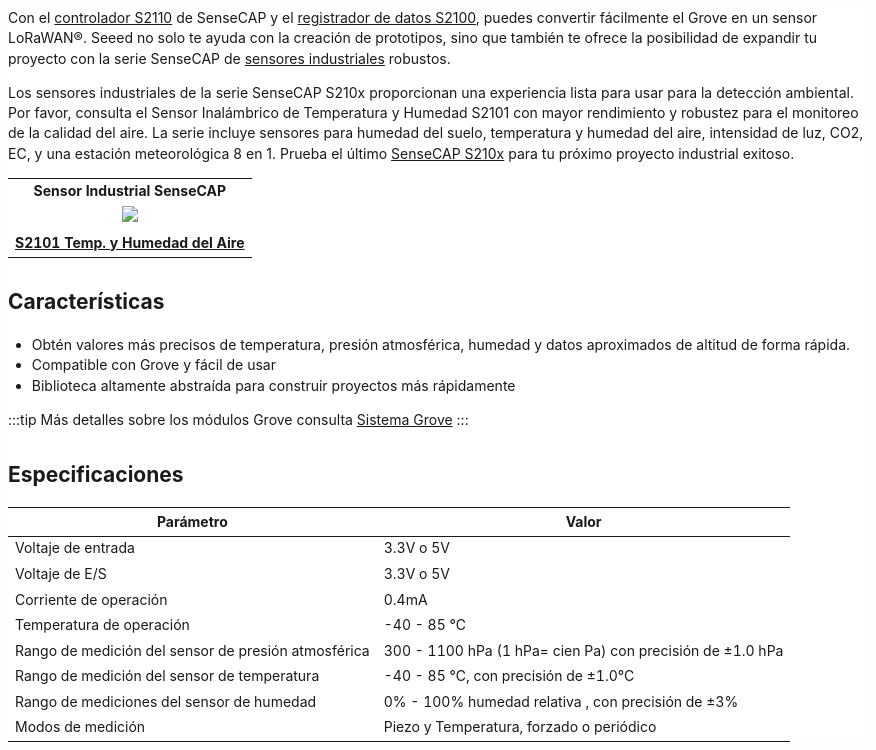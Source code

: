 Con el [controlador S2110](https://www.seeedstudio.com/SenseCAP-XIAO-LoRaWAN-Controller-p-5474.html) de SenseCAP y el [registrador de datos S2100](https://www.seeedstudio.com/SenseCAP-S2100-LoRaWAN-Data-Logger-p-5361.html), puedes convertir fácilmente el Grove en un sensor LoRaWAN®. Seeed no solo te ayuda con la creación de prototipos, sino que también te ofrece la posibilidad de expandir tu proyecto con la serie SenseCAP de [sensores industriales](https://www.seeedstudio.com/catalogsearch/result/?q=sensecap&categories=SenseCAP&application=Temperature%2FHumidity~Soil~Gas~Light~Weather~Water~Automation~Positioning~Machine%20Learning~Voice%20Recognition&compatibility=SenseCAP) robustos.

Los sensores industriales de la serie SenseCAP S210x proporcionan una experiencia lista para usar para la detección ambiental. Por favor, consulta el Sensor Inalámbrico de Temperatura y Humedad S2101 con mayor rendimiento y robustez para el monitoreo de la calidad del aire. La serie incluye sensores para humedad del suelo, temperatura y humedad del aire, intensidad de luz, CO2, EC, y una estación meteorológica 8 en 1. Prueba el último [SenseCAP S210x](https://www.seeedstudio.com/catalogsearch/result/?q=S21&categories=SenseCAP~LoRaWAN%20Device&product_module=Device) para tu próximo proyecto industrial exitoso.

<table style={{marginLeft: 'auto', marginRight: 'auto'}}>
  <tbody>
    <tr>
      <td align="center"><font size={4}><strong>Sensor Industrial SenseCAP</strong></font></td>
    </tr>
    <tr>
      <td>
        <div align="center"><a href="https://www.seeedstudio.com/SenseCAP-S2101-LoRaWAN-Air-Temperature-and-Humidity-Sensor-p-5354.html" target="_blank"><img width="20%" src="https://files.seeedstudio.com/wiki/K1100_overview/S21012103.png" /></a></div>
      </td>
    </tr>
    <tr>
      <td align="center"><a href="https://www.seeedstudio.com/SenseCAP-S2101-LoRaWAN-Air-Temperature-and-Humidity-Sensor-p-5354.html" target="_blank"><strong>S2101 Temp. y Humedad del Aire</strong></a></td>
    </tr>
  </tbody>
</table>

## Características

- Obtén valores más precisos de temperatura, presión atmosférica, humedad y datos aproximados de altitud de forma rápida.
- Compatible con Grove y fácil de usar
- Biblioteca altamente abstraída para construir proyectos más rápidamente

:::tip
    Más detalles sobre los módulos Grove consulta [Sistema Grove](https://wiki.seeedstudio.com/es/Grove_System/)
:::

## Especificaciones

| Parámetro                                     | Valor                                                                                             |
|-----------------------------------------------|---------------------------------------------------------------------------------------------------|
| Voltaje de entrada                            | 3.3V o 5V                                                                                        |
| Voltaje de E/S                                | 3.3V o 5V                                                                                        |
| Corriente de operación                        | 0.4mA                                                                                             |
| Temperatura de operación                      | -40 - 85 ℃                                                                                        |
| Rango de medición del sensor de presión atmosférica | 300 - 1100 hPa (1 hPa= cien Pa) con precisión de ±1.0 hPa                                     |
| Rango de medición del sensor de temperatura   | -40 - 85 ℃, con precisión de ±1.0°C                                                                  |
| Rango de mediciones del sensor de humedad     | 0% - 100% humedad relativa , con precisión de ±3%                                                   |
| Modos de medición                             | Piezo y Temperatura, forzado o periódico                                                           |